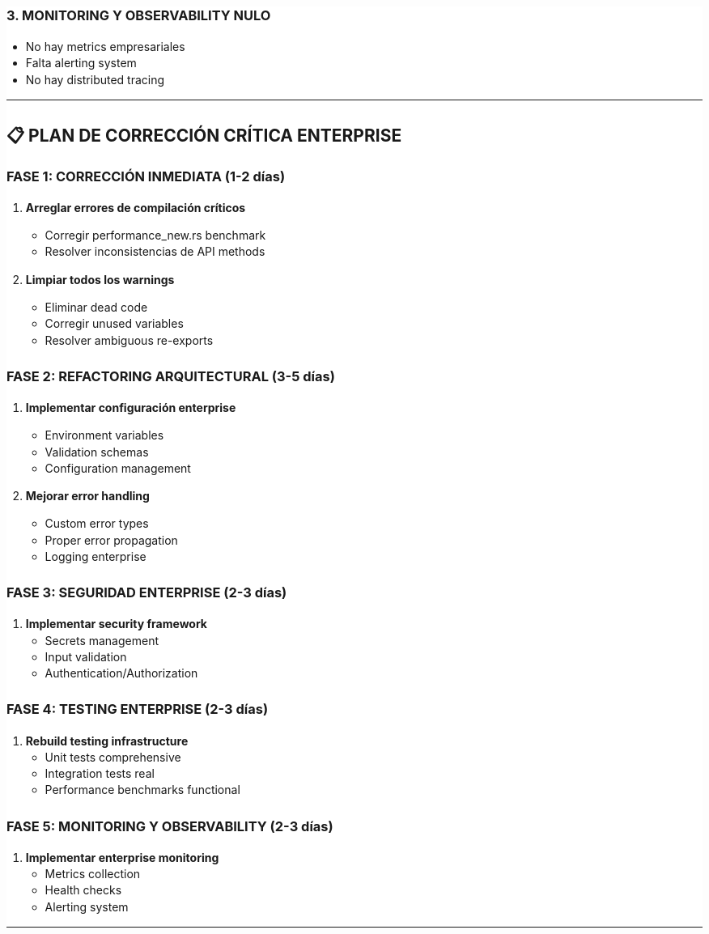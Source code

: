 ### 3. MONITORING Y OBSERVABILITY NULO
- No hay metrics empresariales
- Falta alerting system
- No hay distributed tracing

---

## 📋 PLAN DE CORRECCIÓN CRÍTICA ENTERPRISE

### FASE 1: CORRECCIÓN INMEDIATA (1-2 días)
1. **Arreglar errores de compilación críticos**
   - Corregir performance_new.rs benchmark
   - Resolver inconsistencias de API methods

2. **Limpiar todos los warnings**
   - Eliminar dead code
   - Corregir unused variables
   - Resolver ambiguous re-exports

### FASE 2: REFACTORING ARQUITECTURAL (3-5 días)
1. **Implementar configuración enterprise**
   - Environment variables
   - Validation schemas
   - Configuration management

2. **Mejorar error handling**
   - Custom error types
   - Proper error propagation
   - Logging enterprise

### FASE 3: SEGURIDAD ENTERPRISE (2-3 días)
1. **Implementar security framework**
   - Secrets management
   - Input validation
   - Authentication/Authorization

### FASE 4: TESTING ENTERPRISE (2-3 días)
1. **Rebuild testing infrastructure**
   - Unit tests comprehensive
   - Integration tests real
   - Performance benchmarks functional

### FASE 5: MONITORING Y OBSERVABILITY (2-3 días)
1. **Implementar enterprise monitoring**
   - Metrics collection
   - Health checks
   - Alerting system

---
